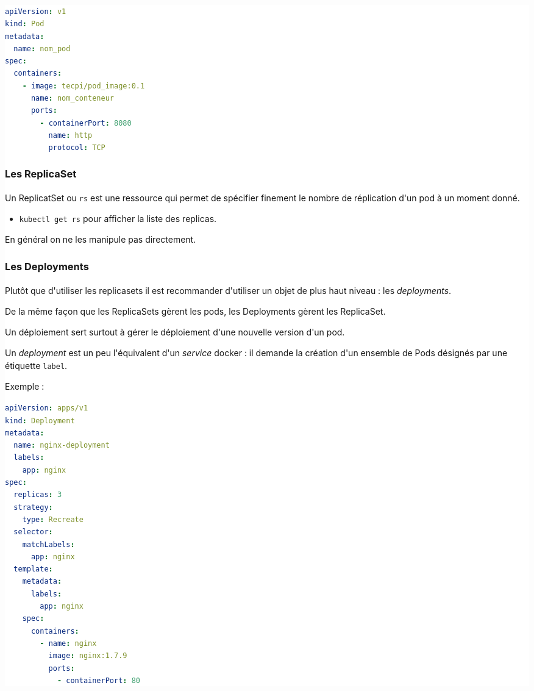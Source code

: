 ```yaml
apiVersion: v1
kind: Pod
metadata:
  name: nom_pod
spec:
  containers:
    - image: tecpi/pod_image:0.1
      name: nom_conteneur
      ports:
        - containerPort: 8080
          name: http
          protocol: TCP
```

### Les ReplicaSet

Un ReplicatSet ou `rs` est une ressource qui permet de spécifier finement le nombre de réplication d'un pod à un moment donné.


- `kubectl get rs` pour afficher la liste des replicas.

En général on ne les manipule pas directement.

### Les Deployments

Plutôt que d'utiliser les replicasets il est recommander d'utiliser un objet de plus haut niveau : les *deployments*.

De la même façon que les ReplicaSets gèrent les pods, les Deployments gèrent les ReplicaSet.

Un déploiement sert surtout à gérer le déploiement d'une nouvelle version d'un pod.

Un *deployment* est un peu l'équivalent d'un *service* docker : il demande la création d'un ensemble de Pods désignés par une étiquette `label`.

Exemple :

```yaml
apiVersion: apps/v1
kind: Deployment
metadata:
  name: nginx-deployment
  labels:
    app: nginx
spec:
  replicas: 3
  strategy:
    type: Recreate
  selector:
    matchLabels:
      app: nginx
  template:
    metadata:
      labels:
        app: nginx
    spec:
      containers:
        - name: nginx
          image: nginx:1.7.9
          ports:
            - containerPort: 80
```
